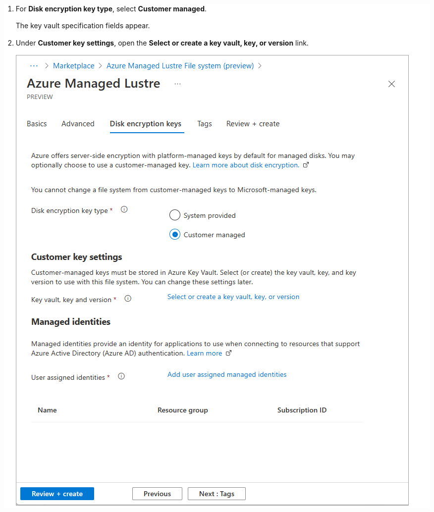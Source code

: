 1. For **Disk encryption key type**, select **Customer managed**.

   The key vault specification fields appear.

1. Under **Customer key settings**, open the **Select or create a key vault, key, or version** link.

   ![Screenshot showing Customer Key Settings for the Create command for Azure Managed Lustre.](./media/create-file-system-portal/customer-key-settings.png)
